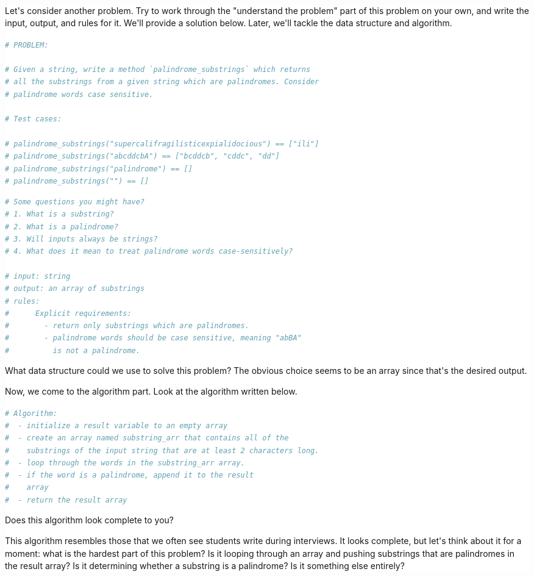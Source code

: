 Let's consider another problem. Try to work through the "understand the problem" part of this problem on your own, and write the input, output, and rules for it. We'll provide a solution below. Later, we'll tackle the data structure and algorithm.

```ruby
# PROBLEM:

# Given a string, write a method `palindrome_substrings` which returns
# all the substrings from a given string which are palindromes. Consider
# palindrome words case sensitive.

# Test cases:

# palindrome_substrings("supercalifragilisticexpialidocious") == ["ili"]
# palindrome_substrings("abcddcbA") == ["bcddcb", "cddc", "dd"]
# palindrome_substrings("palindrome") == []
# palindrome_substrings("") == []
```

```ruby
# Some questions you might have?
# 1. What is a substring?
# 2. What is a palindrome?
# 3. Will inputs always be strings?
# 4. What does it mean to treat palindrome words case-sensitively?

# input: string
# output: an array of substrings
# rules: 
#      Explicit requirements:
#        - return only substrings which are palindromes.
#        - palindrome words should be case sensitive, meaning "abBA"
#          is not a palindrome.
```

What data structure could we use to solve this problem? The obvious choice seems to be an array since that's the desired output.

Now, we come to the algorithm part. Look at the algorithm written below.

```ruby
# Algorithm:
#  - initialize a result variable to an empty array
#  - create an array named substring_arr that contains all of the
#    substrings of the input string that are at least 2 characters long.
#  - loop through the words in the substring_arr array.
#  - if the word is a palindrome, append it to the result
#    array
#  - return the result array
```

Does this algorithm look complete to you?

This algorithm resembles those that we often see students write during interviews. It looks complete, but let's think about it for a moment: what is the hardest part of this problem? Is it looping through an array and pushing substrings that are palindromes in the result array? Is it determining whether a substring is a palindrome? Is it something else entirely?
